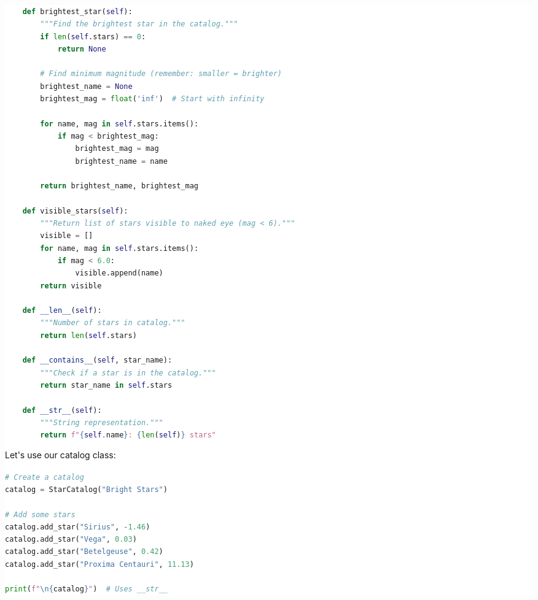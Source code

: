 ```python
    def brightest_star(self):
        """Find the brightest star in the catalog."""
        if len(self.stars) == 0:
            return None
        
        # Find minimum magnitude (remember: smaller = brighter)
        brightest_name = None
        brightest_mag = float('inf')  # Start with infinity
        
        for name, mag in self.stars.items():
            if mag < brightest_mag:
                brightest_mag = mag
                brightest_name = name
        
        return brightest_name, brightest_mag
    
    def visible_stars(self):
        """Return list of stars visible to naked eye (mag < 6)."""
        visible = []
        for name, mag in self.stars.items():
            if mag < 6.0:
                visible.append(name)
        return visible
    
    def __len__(self):
        """Number of stars in catalog."""
        return len(self.stars)
    
    def __contains__(self, star_name):
        """Check if a star is in the catalog."""
        return star_name in self.stars
    
    def __str__(self):
        """String representation."""
        return f"{self.name}: {len(self)} stars"
```

Let's use our catalog class:

```python
# Create a catalog
catalog = StarCatalog("Bright Stars")

# Add some stars
catalog.add_star("Sirius", -1.46)
catalog.add_star("Vega", 0.03)
catalog.add_star("Betelgeuse", 0.42)
catalog.add_star("Proxima Centauri", 11.13)

print(f"\n{catalog}")  # Uses __str__
```
